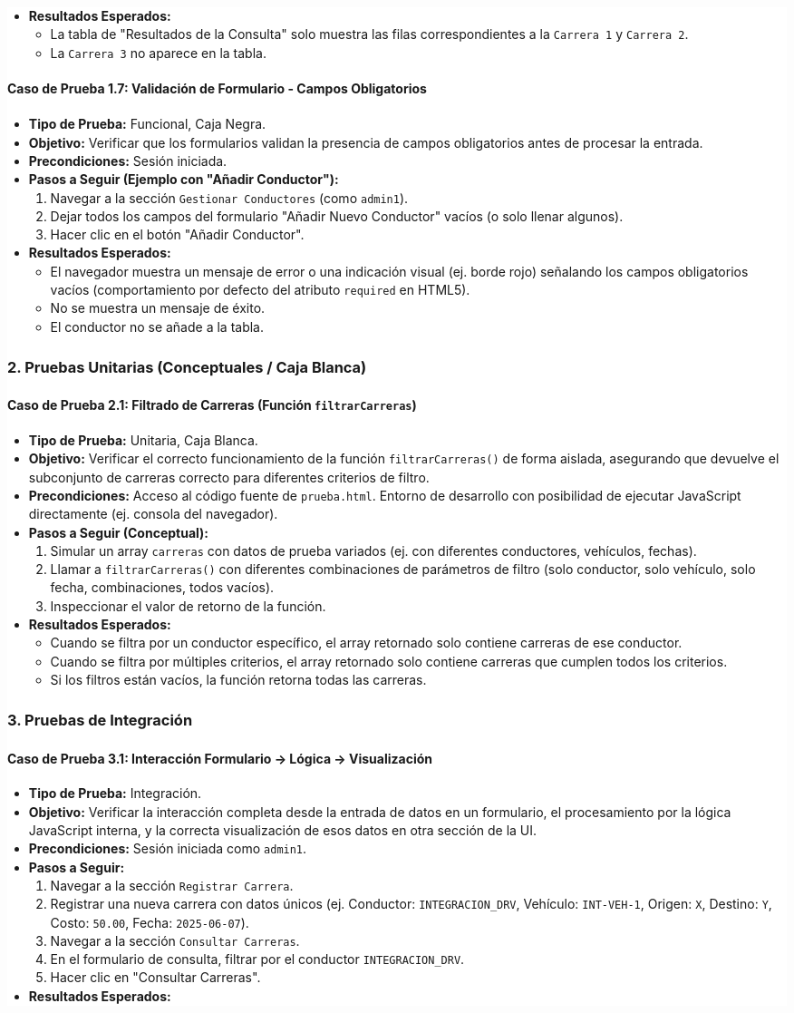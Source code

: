 * **Resultados Esperados:**
    * La tabla de "Resultados de la Consulta" solo muestra las filas correspondientes a la `Carrera 1` y `Carrera 2`.
    * La `Carrera 3` no aparece en la tabla.

#### **Caso de Prueba 1.7: Validación de Formulario - Campos Obligatorios**

* **Tipo de Prueba:** Funcional, Caja Negra.
* **Objetivo:** Verificar que los formularios validan la presencia de campos obligatorios antes de procesar la entrada.
* **Precondiciones:** Sesión iniciada.
* **Pasos a Seguir (Ejemplo con "Añadir Conductor"):**
    1.  Navegar a la sección `Gestionar Conductores` (como `admin1`).
    2.  Dejar todos los campos del formulario "Añadir Nuevo Conductor" vacíos (o solo llenar algunos).
    3.  Hacer clic en el botón "Añadir Conductor".
* **Resultados Esperados:**
    * El navegador muestra un mensaje de error o una indicación visual (ej. borde rojo) señalando los campos obligatorios vacíos (comportamiento por defecto del atributo `required` en HTML5).
    * No se muestra un mensaje de éxito.
    * El conductor no se añade a la tabla.

### 2. Pruebas Unitarias (Conceptuales / Caja Blanca)

#### **Caso de Prueba 2.1: Filtrado de Carreras (Función `filtrarCarreras`)**

* **Tipo de Prueba:** Unitaria, Caja Blanca.
* **Objetivo:** Verificar el correcto funcionamiento de la función `filtrarCarreras()` de forma aislada, asegurando que devuelve el subconjunto de carreras correcto para diferentes criterios de filtro.
* **Precondiciones:** Acceso al código fuente de `prueba.html`. Entorno de desarrollo con posibilidad de ejecutar JavaScript directamente (ej. consola del navegador).
* **Pasos a Seguir (Conceptual):**
    1.  Simular un array `carreras` con datos de prueba variados (ej. con diferentes conductores, vehículos, fechas).
    2.  Llamar a `filtrarCarreras()` con diferentes combinaciones de parámetros de filtro (solo conductor, solo vehículo, solo fecha, combinaciones, todos vacíos).
    3.  Inspeccionar el valor de retorno de la función.
* **Resultados Esperados:**
    * Cuando se filtra por un conductor específico, el array retornado solo contiene carreras de ese conductor.
    * Cuando se filtra por múltiples criterios, el array retornado solo contiene carreras que cumplen todos los criterios.
    * Si los filtros están vacíos, la función retorna todas las carreras.

### 3. Pruebas de Integración

#### **Caso de Prueba 3.1: Interacción Formulario -> Lógica -> Visualización**

* **Tipo de Prueba:** Integración.
* **Objetivo:** Verificar la interacción completa desde la entrada de datos en un formulario, el procesamiento por la lógica JavaScript interna, y la correcta visualización de esos datos en otra sección de la UI.
* **Precondiciones:** Sesión iniciada como `admin1`.
* **Pasos a Seguir:**
    1.  Navegar a la sección `Registrar Carrera`.
    2.  Registrar una nueva carrera con datos únicos (ej. Conductor: `INTEGRACION_DRV`, Vehículo: `INT-VEH-1`, Origen: `X`, Destino: `Y`, Costo: `50.00`, Fecha: `2025-06-07`).
    3.  Navegar a la sección `Consultar Carreras`.
    4.  En el formulario de consulta, filtrar por el conductor `INTEGRACION_DRV`.
    5.  Hacer clic en "Consultar Carreras".
* **Resultados Esperados:**